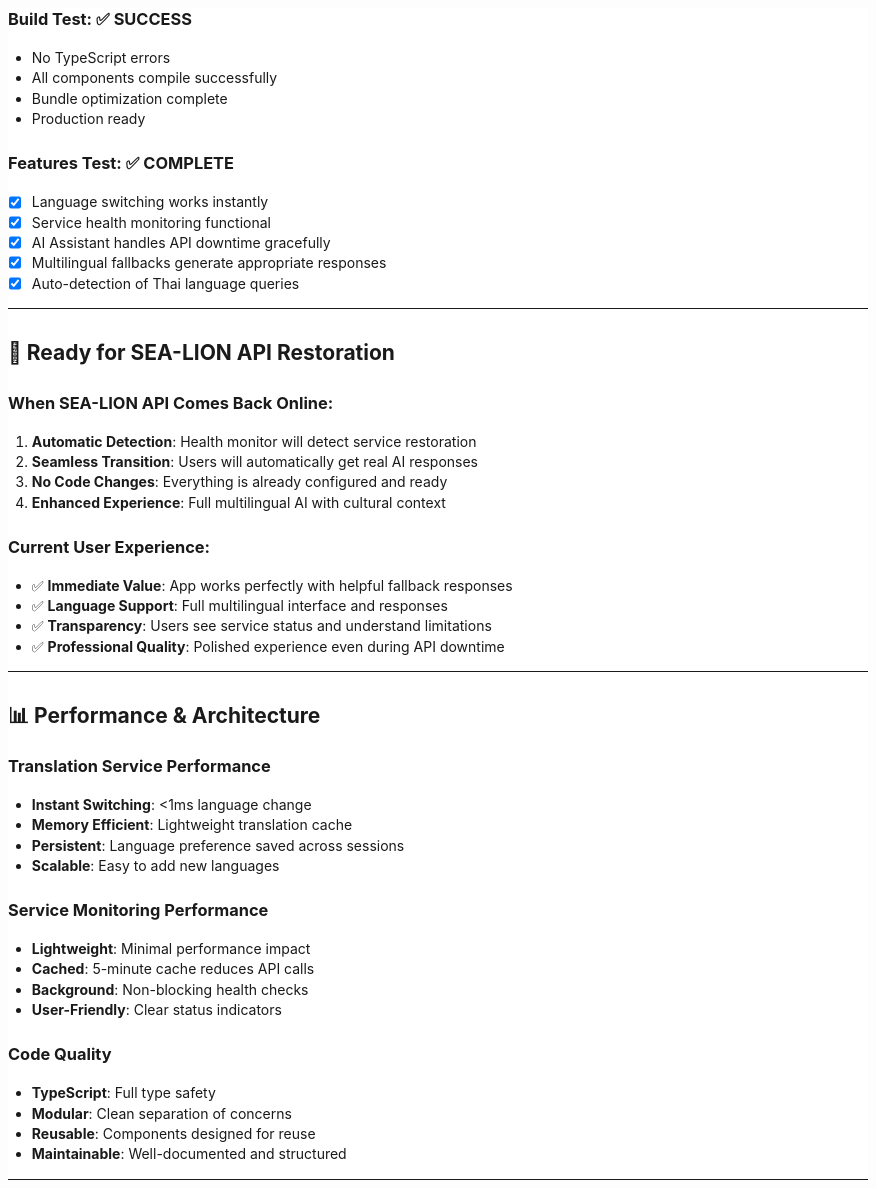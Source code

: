 ### Build Test: ✅ SUCCESS
- No TypeScript errors
- All components compile successfully
- Bundle optimization complete
- Production ready

### Features Test: ✅ COMPLETE
- [x] Language switching works instantly
- [x] Service health monitoring functional
- [x] AI Assistant handles API downtime gracefully
- [x] Multilingual fallbacks generate appropriate responses
- [x] Auto-detection of Thai language queries

---

## 🚀 Ready for SEA-LION API Restoration

### When SEA-LION API Comes Back Online:

1. **Automatic Detection**: Health monitor will detect service restoration
2. **Seamless Transition**: Users will automatically get real AI responses
3. **No Code Changes**: Everything is already configured and ready
4. **Enhanced Experience**: Full multilingual AI with cultural context

### Current User Experience:
- ✅ **Immediate Value**: App works perfectly with helpful fallback responses
- ✅ **Language Support**: Full multilingual interface and responses
- ✅ **Transparency**: Users see service status and understand limitations
- ✅ **Professional Quality**: Polished experience even during API downtime

---

## 📊 Performance & Architecture

### Translation Service Performance
- **Instant Switching**: <1ms language change
- **Memory Efficient**: Lightweight translation cache
- **Persistent**: Language preference saved across sessions
- **Scalable**: Easy to add new languages

### Service Monitoring Performance
- **Lightweight**: Minimal performance impact
- **Cached**: 5-minute cache reduces API calls
- **Background**: Non-blocking health checks
- **User-Friendly**: Clear status indicators

### Code Quality
- **TypeScript**: Full type safety
- **Modular**: Clean separation of concerns
- **Reusable**: Components designed for reuse
- **Maintainable**: Well-documented and structured

---
